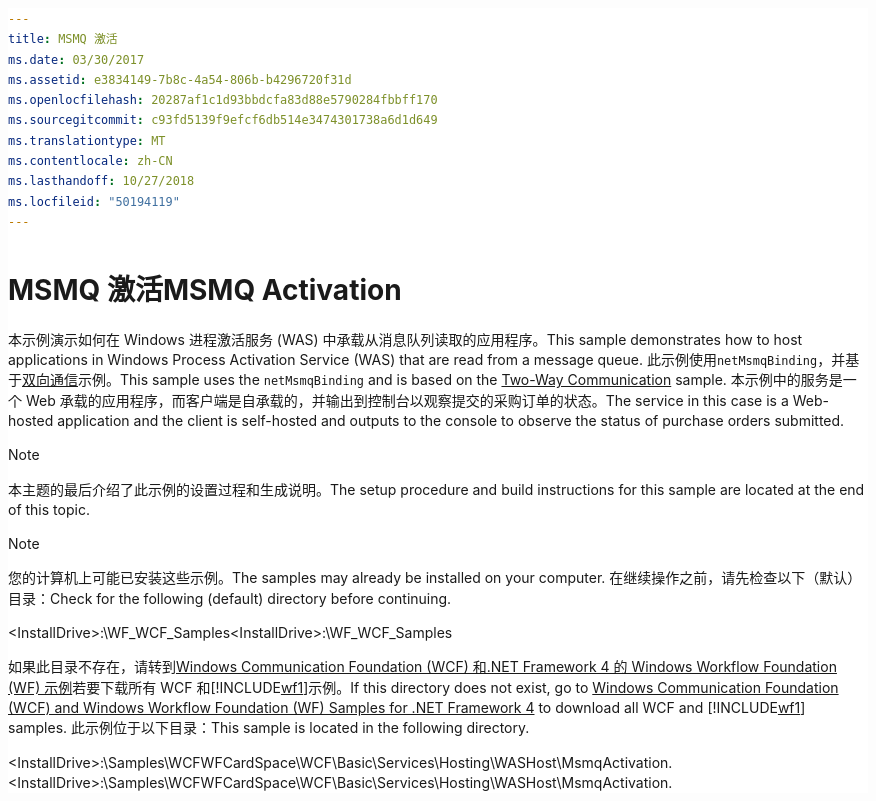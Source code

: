 ```yaml
---
title: MSMQ 激活
ms.date: 03/30/2017
ms.assetid: e3834149-7b8c-4a54-806b-b4296720f31d
ms.openlocfilehash: 20287af1c1d93bbdcfa83d88e5790284fbbff170
ms.sourcegitcommit: c93fd5139f9efcf6db514e3474301738a6d1d649
ms.translationtype: MT
ms.contentlocale: zh-CN
ms.lasthandoff: 10/27/2018
ms.locfileid: "50194119"
---
```

# <a name="msmq-activation"></a><span data-ttu-id="d4060-102">MSMQ 激活</span><span class="sxs-lookup"><span data-stu-id="d4060-102">MSMQ Activation</span></span>
<span data-ttu-id="d4060-103">本示例演示如何在 Windows 进程激活服务 (WAS) 中承载从消息队列读取的应用程序。</span><span class="sxs-lookup"><span data-stu-id="d4060-103">This sample demonstrates how to host applications in Windows Process Activation Service (WAS) that are read from a message queue.</span></span> <span data-ttu-id="d4060-104">此示例使用`netMsmqBinding`，并基于[双向通信](../../../../docs/framework/wcf/samples/two-way-communication.md)示例。</span><span class="sxs-lookup"><span data-stu-id="d4060-104">This sample uses the `netMsmqBinding` and is based on the [Two-Way Communication](../../../../docs/framework/wcf/samples/two-way-communication.md) sample.</span></span> <span data-ttu-id="d4060-105">本示例中的服务是一个 Web 承载的应用程序，而客户端是自承载的，并输出到控制台以观察提交的采购订单的状态。</span><span class="sxs-lookup"><span data-stu-id="d4060-105">The service in this case is a Web-hosted application and the client is self-hosted and outputs to the console to observe the status of purchase orders submitted.</span></span>  
  
> [!NOTE]
>  <span data-ttu-id="d4060-106">本主题的最后介绍了此示例的设置过程和生成说明。</span><span class="sxs-lookup"><span data-stu-id="d4060-106">The setup procedure and build instructions for this sample are located at the end of this topic.</span></span>  
  
> [!NOTE]
>  <span data-ttu-id="d4060-107">您的计算机上可能已安装这些示例。</span><span class="sxs-lookup"><span data-stu-id="d4060-107">The samples may already be installed on your computer.</span></span> <span data-ttu-id="d4060-108">在继续操作之前，请先检查以下（默认）目录：</span><span class="sxs-lookup"><span data-stu-id="d4060-108">Check for the following (default) directory before continuing.</span></span>  
>   
>  <span data-ttu-id="d4060-109">\<InstallDrive>:\WF_WCF_Samples</span><span class="sxs-lookup"><span data-stu-id="d4060-109">\<InstallDrive>:\WF_WCF_Samples</span></span>  
>   
>  <span data-ttu-id="d4060-110">如果此目录不存在，请转到[Windows Communication Foundation (WCF) 和.NET Framework 4 的 Windows Workflow Foundation (WF) 示例](https://go.microsoft.com/fwlink/?LinkId=150780)若要下载所有 WCF 和[!INCLUDE[wf1](../../../../includes/wf1-md.md)]示例。</span><span class="sxs-lookup"><span data-stu-id="d4060-110">If this directory does not exist, go to [Windows Communication Foundation (WCF) and Windows Workflow Foundation (WF) Samples for .NET Framework 4](https://go.microsoft.com/fwlink/?LinkId=150780) to download all WCF and [!INCLUDE[wf1](../../../../includes/wf1-md.md)] samples.</span></span> <span data-ttu-id="d4060-111">此示例位于以下目录：</span><span class="sxs-lookup"><span data-stu-id="d4060-111">This sample is located in the following directory.</span></span>  
>   
>  <span data-ttu-id="d4060-112">\<InstallDrive>:\Samples\WCFWFCardSpace\WCF\Basic\Services\Hosting\WASHost\MsmqActivation.</span><span class="sxs-lookup"><span data-stu-id="d4060-112">\<InstallDrive>:\Samples\WCFWFCardSpace\WCF\Basic\Services\Hosting\WASHost\MsmqActivation.</span></span>  
  